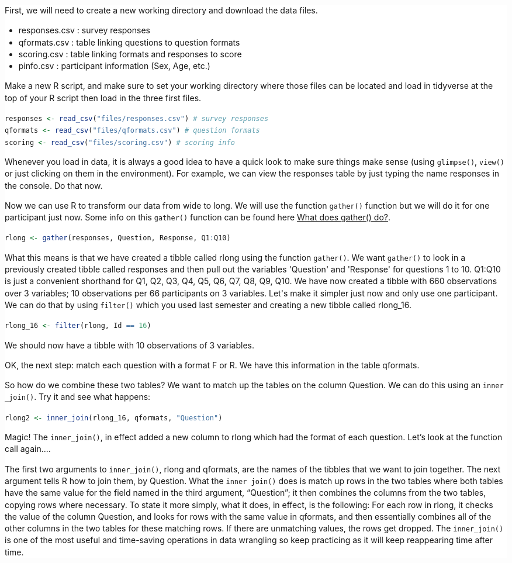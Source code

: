 First, we will need to create a new working directory and download the data files.

* responses.csv : survey responses
* qformats.csv : table linking questions to question formats
* scoring.csv : table linking formats and responses to score
* pinfo.csv : participant information (Sex, Age, etc.)

Make a new R script, and make sure to set your working directory where those files can be located and load in tidyverse at the top of your R script then load in the three first files.


```r
responses <- read_csv("files/responses.csv") # survey responses
qformats <- read_csv("files/qformats.csv") # question formats
scoring <- read_csv("files/scoring.csv") # scoring info
```

Whenever you load in data, it is always a good idea to have a quick look to make sure things make sense (using `glimpse()`, `view()` or just clicking on them in the environment). For example, we can view the responses table by just typing the name responses in the console. Do that now.

Now we can use R to transform our data from wide to long. We will use the function `gather()` function but we will do it for one participant just now. Some info on this `gather()` function can be found here [What does gather() do?](https://rpubs.com/bradleyboehmke/data_wrangling).


```r
rlong <- gather(responses, Question, Response, Q1:Q10)
```

What this means is that we have created a tibble called rlong using the function `gather()`. We want `gather()` to look in a previously created tibble called responses and then pull out the variables 'Question' and 'Response' for questions 1 to 10. Q1:Q10 is just a convenient shorthand for Q1, Q2, Q3, Q4, Q5, Q6, Q7, Q8, Q9, Q10. We have now created a tibble with 660 observations over 3 variables; 10 observations per 66 participants on 3 variables. Let's make it simpler just now and only use one participant. We can do that by using `filter()` which you used last semester and creating a new tibble called rlong_16. 


```r
rlong_16 <- filter(rlong, Id == 16)
```

We should now have a tibble with 10 observations of 3 variables. 

OK, the next step: match each question with a format F or R. We have this information in the table qformats.

So how do we combine these two tables? We want to match up the tables on the column Question. We can do this using an `inner_join()`. Try it and see what happens:


```r
rlong2 <- inner_join(rlong_16, qformats, "Question")
```

Magic! The `inner_join()`, in effect added a new column to rlong which had the format of each question. Let’s look at the function call again....

The first two arguments to `inner_join()`, rlong and qformats, are the names of the tibbles that we want to join together. The next argument tells R how to join them, by Question. What the `inner join()` does is match up rows in the two tables where both tables have the same value for the field named in the third argument, “Question”; it then combines the columns from the two tables, copying rows where necessary. To state it more simply, what it does, in effect, is the following: For each row in rlong, it checks the value of the column Question, and looks for rows with the same value in qformats, and then essentially combines all of the other columns in the two tables for these matching rows. If there are unmatching values, the rows get dropped. The `inner_join()` is one of the most useful and time-saving operations in data wrangling so keep practicing as it will keep reappearing time after time.  
